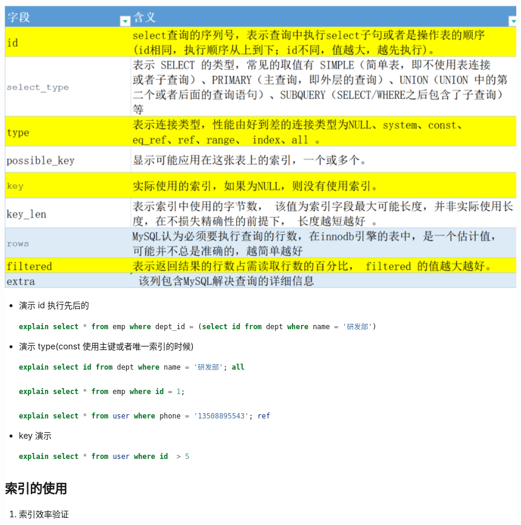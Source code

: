    ![image-20220629120506613](day06.assets/image-20220629120506613.png)

   - 演示 id 执行先后的

     ```sql
     explain select * from emp where dept_id = (select id from dept where name = '研发部')
     ```

   - 演示 type(const 使用主键或者唯一索引的时候)

     ```sql
     explain select id from dept where name = '研发部'; all
     
     explain select * from emp where id = 1;
     
     explain select * from user where phone = '13508895543'; ref
     
     
     ```

   - key 演示

     ```sql
     explain select * from user where id  > 5
     ```

     

## 索引的使用

1. 索引效率验证
